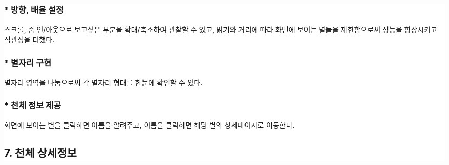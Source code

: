 ### * 방향, 배율 설정
스크롤, 줌 인/아웃으로 보고싶은 부분을 확대/축소하여 관찰할 수 있고, 밝기와 거리에 따라 화면에 보이는 별들을 제한함으로써 성능을 향상시키고 직관성을 더했다.

### * 별자리 구현
별자리 영역을 나눔으로써 각 별자리 형태를 한눈에 확인할 수 있다.

### * 천체 정보 제공
화면에 보이는 별을 클릭하면 이름을 알려주고, 이름을 클릭하면 해당 별의 상세페이지로 이동한다.

## 7. 천체 상세정보